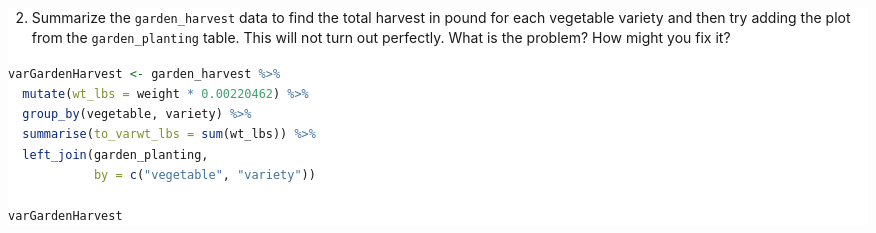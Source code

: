   2. Summarize the `garden_harvest` data to find the total harvest in pound for each vegetable variety and then try adding the plot from the `garden_planting` table. This will not turn out perfectly. What is the problem? How might you fix it?


```r
varGardenHarvest <- garden_harvest %>%
  mutate(wt_lbs = weight * 0.00220462) %>%
  group_by(vegetable, variety) %>%
  summarise(to_varwt_lbs = sum(wt_lbs)) %>%
  left_join(garden_planting,
            by = c("vegetable", "variety"))

varGardenHarvest
```

<div data-pagedtable="false">
  <script data-pagedtable-source type="application/json">